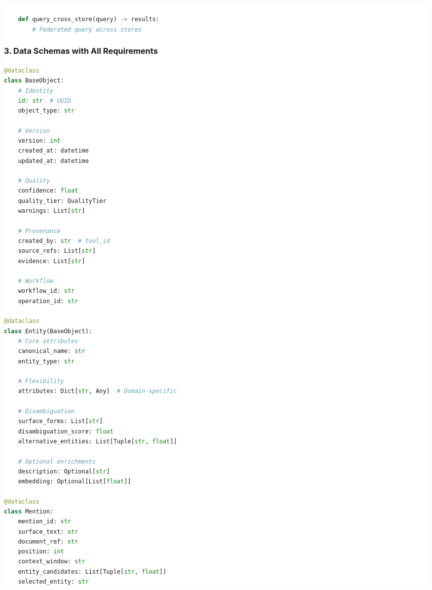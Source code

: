 ```python
        
    def query_cross_store(query) -> results:
        # Federated query across stores
```

### 3. **Data Schemas with All Requirements**

```python
@dataclass
class BaseObject:
    # Identity
    id: str  # UUID
    object_type: str
    
    # Version
    version: int
    created_at: datetime
    updated_at: datetime
    
    # Quality
    confidence: float
    quality_tier: QualityTier
    warnings: List[str]
    
    # Provenance  
    created_by: str  # tool_id
    source_refs: List[str]
    evidence: List[str]
    
    # Workflow
    workflow_id: str
    operation_id: str

@dataclass
class Entity(BaseObject):
    # Core attributes
    canonical_name: str
    entity_type: str
    
    # Flexibility
    attributes: Dict[str, Any]  # Domain-specific
    
    # Disambiguation
    surface_forms: List[str]
    disambiguation_score: float
    alternative_entities: List[Tuple[str, float]]
    
    # Optional enrichments
    description: Optional[str]
    embedding: Optional[List[float]]

@dataclass  
class Mention:
    mention_id: str
    surface_text: str
    document_ref: str
    position: int
    context_window: str
    entity_candidates: List[Tuple[str, float]]
    selected_entity: str
```
